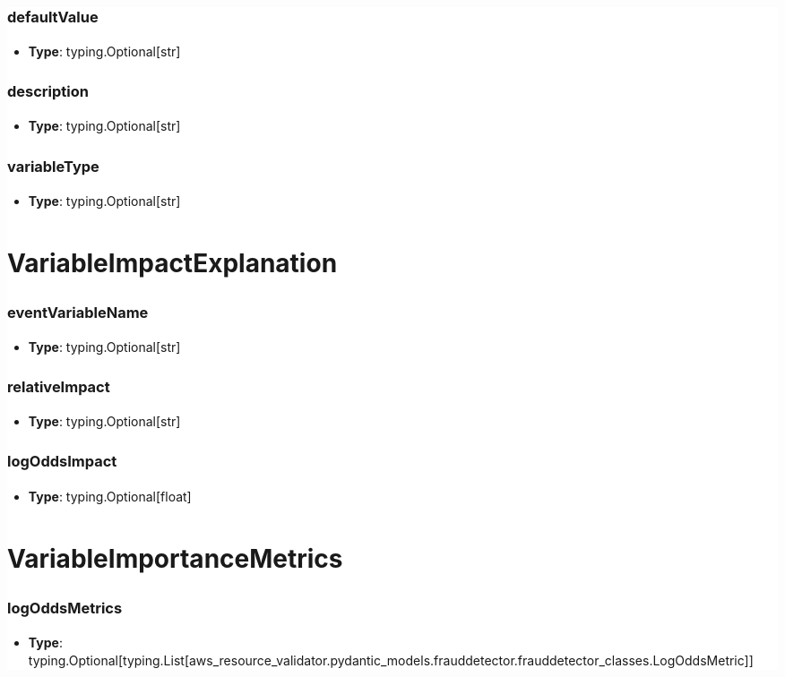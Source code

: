 ### defaultValue
- **Type**: typing.Optional[str]

### description
- **Type**: typing.Optional[str]

### variableType
- **Type**: typing.Optional[str]


# VariableImpactExplanation

### eventVariableName
- **Type**: typing.Optional[str]

### relativeImpact
- **Type**: typing.Optional[str]

### logOddsImpact
- **Type**: typing.Optional[float]


# VariableImportanceMetrics

### logOddsMetrics
- **Type**: typing.Optional[typing.List[aws_resource_validator.pydantic_models.frauddetector.frauddetector_classes.LogOddsMetric]]



